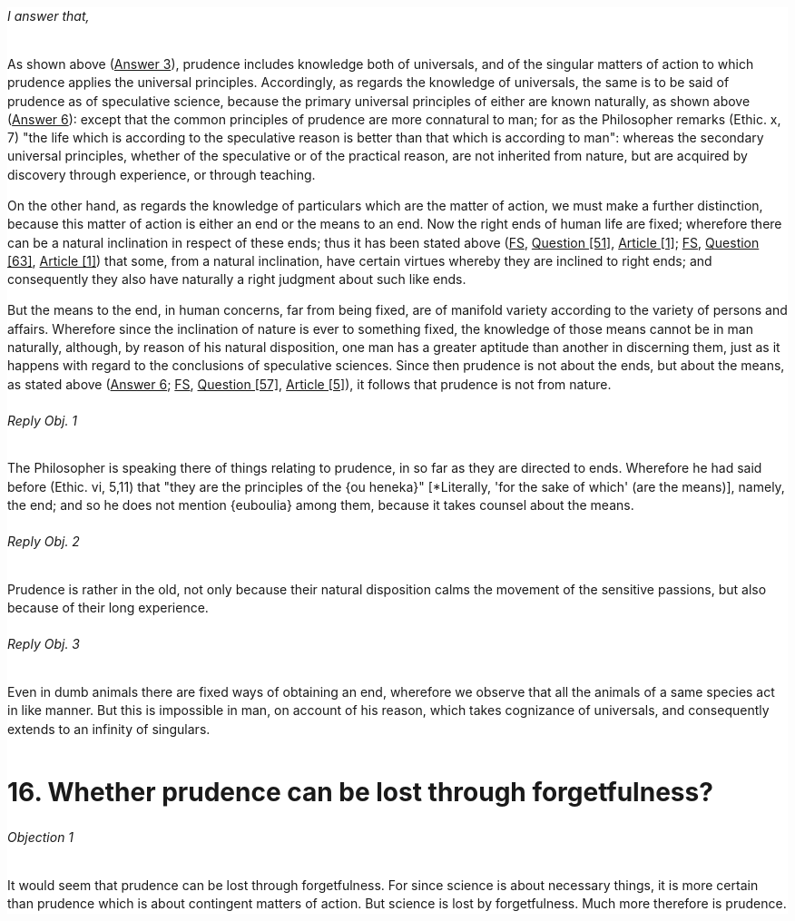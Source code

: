 ###### I answer that,
As shown above ([Answer 3](#3.%20Whether%20prudence%20takes%20cognizance%20of%20singulars?%20)), prudence includes knowledge both of universals, and of the singular matters of action to which prudence applies the universal principles. Accordingly, as regards the knowledge of universals, the same is to be said of prudence as of speculative science, because the primary universal principles of either are known naturally, as shown above ([Answer 6](#6.%20Whether%20prudence%20appoints%20the%20end%20to%20moral%20virtues?%20)): except that the common principles of prudence are more connatural to man; for as the Philosopher remarks (Ethic. x, 7) "the life which is according to the speculative reason is better than that which is according to man": whereas the secondary universal principles, whether of the speculative or of the practical reason, are not inherited from nature, but are acquired by discovery through experience, or through teaching.  

On the other hand, as regards the knowledge of particulars which are the matter of action, we must make a further distinction, because this matter of action is either an end or the means to an end. Now the right ends of human life are fixed; wherefore there can be a natural inclination in respect of these ends; thus it has been stated above ([FS](../FS.html), [Question \[51\]](../FS/FS051.html#FSQ51OUTP1), [Article \[1\]](../FS/FS051.html#FSQ51A1THEP1); [FS](../FS.html), [Question \[63\]](../FS/FS063.html#FSQ63OUTP1), [Article \[1\]](../FS/FS063.html#FSQ63A1THEP1)) that some, from a natural inclination, have certain virtues whereby they are inclined to right ends; and consequently they also have naturally a right judgment about such like ends.  

But the means to the end, in human concerns, far from being fixed, are of manifold variety according to the variety of persons and affairs. Wherefore since the inclination of nature is ever to something fixed, the knowledge of those means cannot be in man naturally, although, by reason of his natural disposition, one man has a greater aptitude than another in discerning them, just as it happens with regard to the conclusions of speculative sciences. Since then prudence is not about the ends, but about the means, as stated above ([Answer 6](#6.%20Whether%20prudence%20appoints%20the%20end%20to%20moral%20virtues?%20); [FS](../FS.html), [Question \[57\]](../FS/FS057.html#FSQ57OUTP1), [Article \[5\]](../FS/FS057.html#FSQ57A5THEP1)), it follows that prudence is not from nature.  

###### Reply Obj. 1
The Philosopher is speaking there of things relating to prudence, in so far as they are directed to ends. Wherefore he had said before (Ethic. vi, 5,11) that "they are the principles of the {ou heneka}" \[\*Literally, 'for the sake of which' (are the means)\], namely, the end; and so he does not mention {euboulia} among them, because it takes counsel about the means.  

###### Reply Obj. 2
Prudence is rather in the old, not only because their natural disposition calms the movement of the sensitive passions, but also because of their long experience.  

###### Reply Obj. 3
Even in dumb animals there are fixed ways of obtaining an end, wherefore we observe that all the animals of a same species act in like manner. But this is impossible in man, on account of his reason, which takes cognizance of universals, and consequently extends to an infinity of singulars.  




# 16. Whether prudence can be lost through forgetfulness? 

###### Objection 1
It would seem that prudence can be lost through forgetfulness. For since science is about necessary things, it is more certain than prudence which is about contingent matters of action. But science is lost by forgetfulness. Much more therefore is prudence.  
